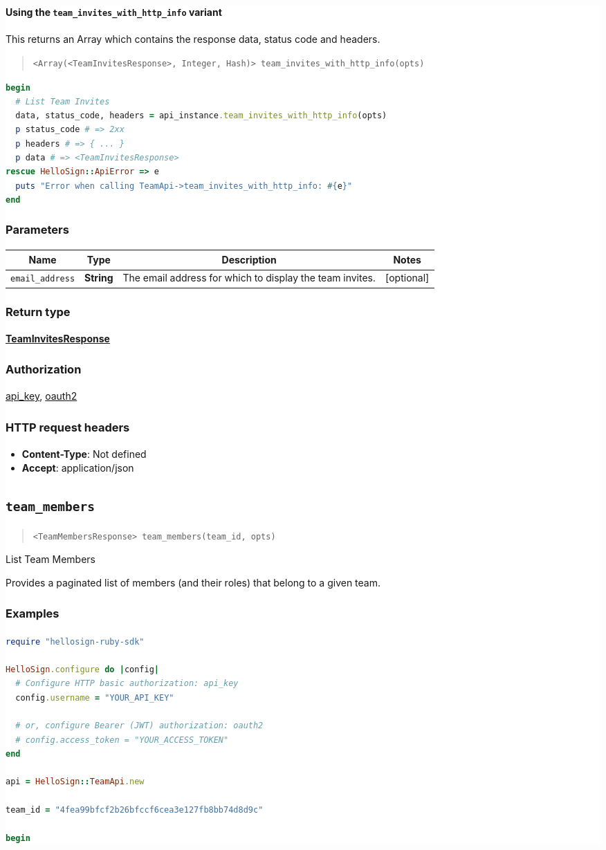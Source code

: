 ```ruby
```

#### Using the `team_invites_with_http_info` variant

This returns an Array which contains the response data, status code and headers.

> `<Array(<TeamInvitesResponse>, Integer, Hash)> team_invites_with_http_info(opts)`

```ruby
begin
  # List Team Invites
  data, status_code, headers = api_instance.team_invites_with_http_info(opts)
  p status_code # => 2xx
  p headers # => { ... }
  p data # => <TeamInvitesResponse>
rescue HelloSign::ApiError => e
  puts "Error when calling TeamApi->team_invites_with_http_info: #{e}"
end
```

### Parameters

| Name | Type | Description | Notes |
| ---- | ---- | ----------- | ----- |
| `email_address` | **String** | The email address for which to display the team invites. | [optional] |

### Return type

[**TeamInvitesResponse**](TeamInvitesResponse.md)

### Authorization

[api_key](../README.md#api_key), [oauth2](../README.md#oauth2)

### HTTP request headers

- **Content-Type**: Not defined
- **Accept**: application/json


## `team_members`

> `<TeamMembersResponse> team_members(team_id, opts)`

List Team Members

Provides a paginated list of members (and their roles) that belong to a given team.

### Examples

```ruby
require "hellosign-ruby-sdk"

HelloSign.configure do |config|
  # Configure HTTP basic authorization: api_key
  config.username = "YOUR_API_KEY"

  # or, configure Bearer (JWT) authorization: oauth2
  # config.access_token = "YOUR_ACCESS_TOKEN"
end

api = HelloSign::TeamApi.new

team_id = "4fea99bfcf2b26bfccf6cea3e127fb8bb74d8d9c"

begin
```